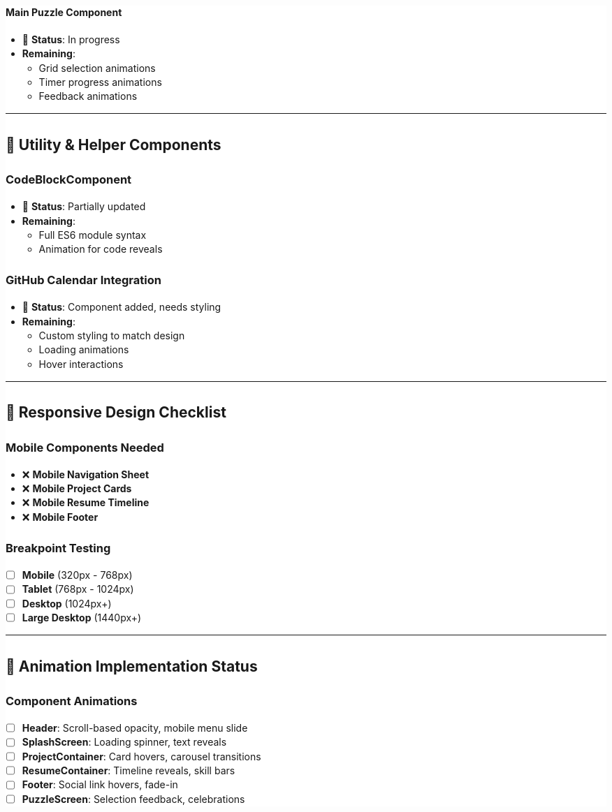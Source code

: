 #### Main Puzzle Component  
- 🔄 **Status**: In progress
- **Remaining**:
  - Grid selection animations
  - Timer progress animations
  - Feedback animations

---

## 🔧 Utility & Helper Components

### CodeBlockComponent
- 🔄 **Status**: Partially updated
- **Remaining**: 
  - Full ES6 module syntax
  - Animation for code reveals

### GitHub Calendar Integration
- 🎨 **Status**: Component added, needs styling
- **Remaining**:
  - Custom styling to match design
  - Loading animations
  - Hover interactions

---

## 📱 Responsive Design Checklist

### Mobile Components Needed
- ❌ **Mobile Navigation Sheet**
- ❌ **Mobile Project Cards**
- ❌ **Mobile Resume Timeline**
- ❌ **Mobile Footer**

### Breakpoint Testing
- [ ] **Mobile** (320px - 768px)
- [ ] **Tablet** (768px - 1024px)  
- [ ] **Desktop** (1024px+)
- [ ] **Large Desktop** (1440px+)

---

## 🎨 Animation Implementation Status

### Component Animations
- [ ] **Header**: Scroll-based opacity, mobile menu slide
- [ ] **SplashScreen**: Loading spinner, text reveals
- [ ] **ProjectContainer**: Card hovers, carousel transitions
- [ ] **ResumeContainer**: Timeline reveals, skill bars
- [ ] **Footer**: Social link hovers, fade-in
- [ ] **PuzzleScreen**: Selection feedback, celebrations
